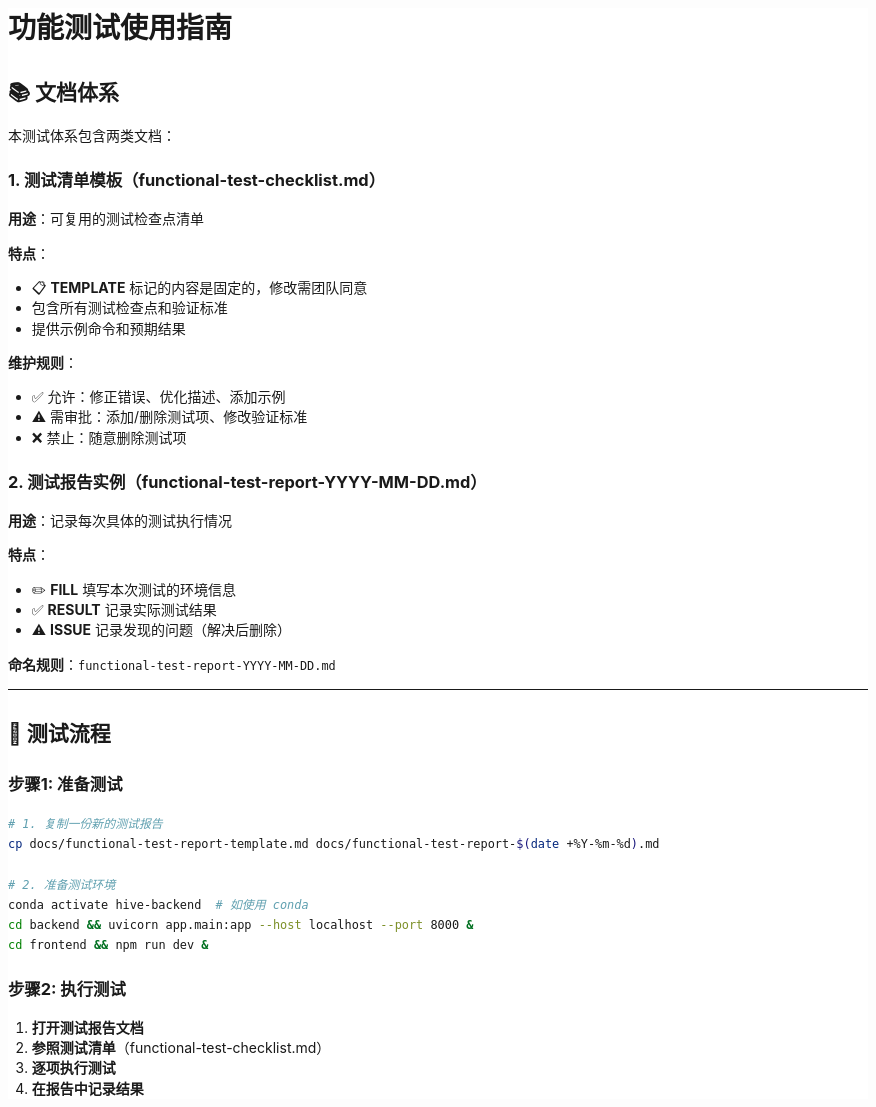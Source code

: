 # 功能测试使用指南

## 📚 文档体系

本测试体系包含两类文档：

### 1. 测试清单模板（functional-test-checklist.md）

**用途**：可复用的测试检查点清单

**特点**：
- 📋 **TEMPLATE** 标记的内容是固定的，修改需团队同意
- 包含所有测试检查点和验证标准
- 提供示例命令和预期结果

**维护规则**：
- ✅ 允许：修正错误、优化描述、添加示例
- ⚠️ 需审批：添加/删除测试项、修改验证标准
- ❌ 禁止：随意删除测试项

### 2. 测试报告实例（functional-test-report-YYYY-MM-DD.md）

**用途**：记录每次具体的测试执行情况

**特点**：
- ✏️ **FILL** 填写本次测试的环境信息
- ✅ **RESULT** 记录实际测试结果
- ⚠️ **ISSUE** 记录发现的问题（解决后删除）

**命名规则**：`functional-test-report-YYYY-MM-DD.md`

---

## 🔄 测试流程

### 步骤1: 准备测试

```bash
# 1. 复制一份新的测试报告
cp docs/functional-test-report-template.md docs/functional-test-report-$(date +%Y-%m-%d).md

# 2. 准备测试环境
conda activate hive-backend  # 如使用 conda
cd backend && uvicorn app.main:app --host localhost --port 8000 &
cd frontend && npm run dev &
```

### 步骤2: 执行测试

1. **打开测试报告文档**
2. **参照测试清单**（functional-test-checklist.md）
3. **逐项执行测试**
4. **在报告中记录结果**

